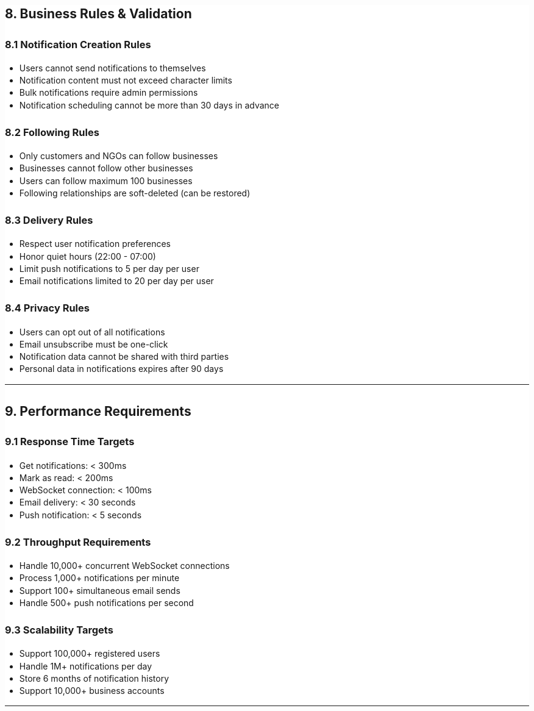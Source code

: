 
## 8. Business Rules & Validation

### 8.1 Notification Creation Rules
- Users cannot send notifications to themselves
- Notification content must not exceed character limits
- Bulk notifications require admin permissions
- Notification scheduling cannot be more than 30 days in advance

### 8.2 Following Rules
- Only customers and NGOs can follow businesses
- Businesses cannot follow other businesses
- Users can follow maximum 100 businesses
- Following relationships are soft-deleted (can be restored)

### 8.3 Delivery Rules
- Respect user notification preferences
- Honor quiet hours (22:00 - 07:00)
- Limit push notifications to 5 per day per user
- Email notifications limited to 20 per day per user

### 8.4 Privacy Rules
- Users can opt out of all notifications
- Email unsubscribe must be one-click
- Notification data cannot be shared with third parties
- Personal data in notifications expires after 90 days

---

## 9. Performance Requirements

### 9.1 Response Time Targets
- Get notifications: < 300ms
- Mark as read: < 200ms
- WebSocket connection: < 100ms
- Email delivery: < 30 seconds
- Push notification: < 5 seconds

### 9.2 Throughput Requirements
- Handle 10,000+ concurrent WebSocket connections
- Process 1,000+ notifications per minute
- Support 100+ simultaneous email sends
- Handle 500+ push notifications per second

### 9.3 Scalability Targets
- Support 100,000+ registered users
- Handle 1M+ notifications per day
- Store 6 months of notification history
- Support 10,000+ business accounts

---